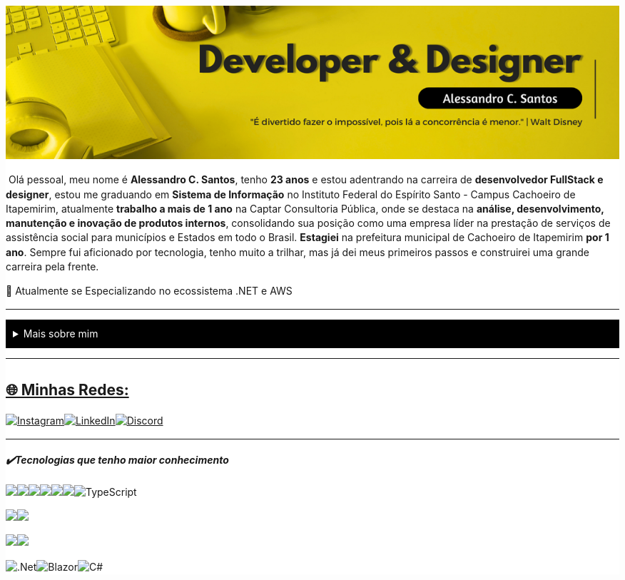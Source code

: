 <img src="./04 - Outros/assets/img/readme/Capa.png" width="100%">

​			Olá pessoal, meu nome é **Alessandro C. Santos**, tenho **23 anos** e estou adentrando na carreira de **desenvolvedor FullStack e designer**, estou me graduando em **Sistema de Informação** no Instituto Federal do Espírito Santo - Campus Cachoeiro de Itapemirim, atualmente **trabalho a mais de 1 ano** na Captar Consultoria Pública,  onde se destaca na **análise, desenvolvimento, manutenção e inovação de produtos internos**, consolidando sua posição como uma empresa líder na prestação de serviços de assistência social para municípios e Estados em todo o Brasil. **Estagiei** na prefeitura municipal de Cachoeiro de Itapemirim **por 1 ano**. Sempre fui aficionado por tecnologia, tenho muito a trilhar, mas já dei meus primeiros passos e construirei uma grande carreira pela frente. 

:pushpin: Atualmente se Especializando no ecossistema .NET e AWS

<hr>

<details style="background-color:black; color:white; padding:10px;"><summary> Mais sobre mim</summary></details>

------

## **[🌐 Minhas Redes:](hhttps://github.com/AlessandroCarvalhoSantos#minhas-habilidades#-minhas-redes)**

[![Instagram](https://img.shields.io/badge/Instagram-%23E4405F.svg?logo=Instagram&logoColor=white)](https://www.instagram.com/alessandroc_santos/)[![LinkedIn](https://img.shields.io/badge/LinkedIn-%230077B5.svg?logo=linkedin&logoColor=white)](www.linkedin.com/in/alessandrocarvalhosantos)[![Discord](https://img.shields.io/badge/Discord-%237289DA.svg?logo=discord&logoColor=white)](https://discord.gg/alessandroc.santos)

------

##### :heavy_check_mark:Tecnologias que tenho maior conhecimento

<img src="https://img.shields.io/badge/HTML5-E34F26?style=for-the-badge&logo=html5&logoColor=white"><img src="https://img.shields.io/badge/CSS3-1572B6?style=for-the-badge&logo=css3&logoColor=white"><img src="https://img.shields.io/badge/Sass-CC6699?style=for-the-badge&logo=sass&logoColor=white"><img src="https://img.shields.io/badge/Bootstrap-563D7C?style=for-the-badge&logo=bootstrap&logoColor=white"><img src="https://img.shields.io/badge/JavaScript-F7DF1E?style=for-the-badge&logo=javascript&logoColor=black"><img src="https://img.shields.io/badge/jQuery-0769AD?style=for-the-badge&logo=jquery&logoColor=white">![TypeScript](https://img.shields.io/badge/typescript-%23007ACC.svg?style=for-the-badge&logo=typescript&logoColor=white)

<img src="https://img.shields.io/badge/Amazon_AWS-232F3E?style=for-the-badge&logo=amazon-aws&logoColor=white"><img src="https://img.shields.io/badge/Git-E34F26?style=for-the-badge&logo=git&logoColor=white">

<img src="https://img.shields.io/badge/PHP-777BB4?style=for-the-badge&logo=php&logoColor=white"><img src="https://img.shields.io/badge/S-ScriptCase-blue?style=for-the-badge">

![.Net](https://img.shields.io/badge/.NET-5C2D91?style=for-the-badge&logo=.net&logoColor=white)![Blazor](https://img.shields.io/badge/blazor-%235C2D91.svg?style=for-the-badge&logo=blazor&logoColor=white)![C#](https://img.shields.io/badge/c%23-%23239120.svg?style=for-the-badge&logo=c-sharp&logoColor=white) 
